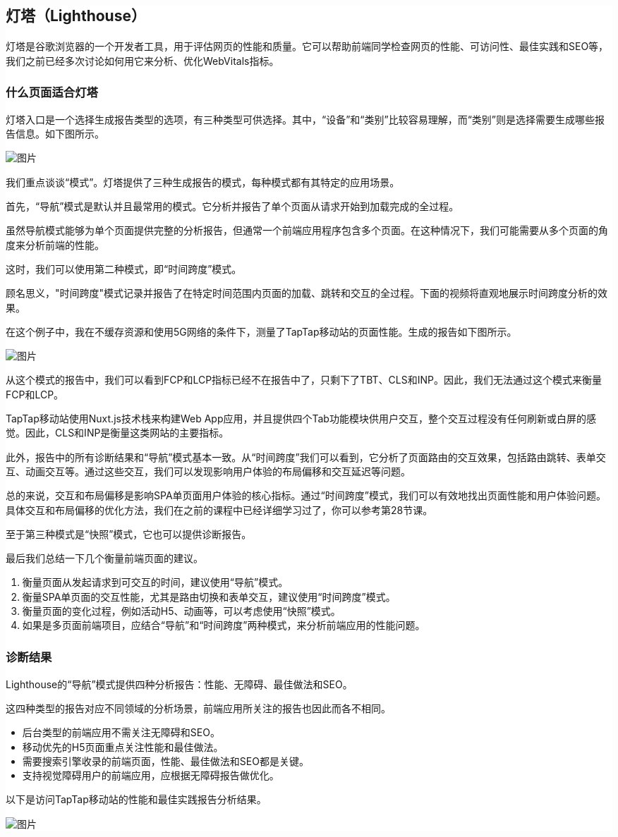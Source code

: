 ## 灯塔（Lighthouse）

灯塔是谷歌浏览器的一个开发者工具，用于评估网页的性能和质量。它可以帮助前端同学检查网页的性能、可访问性、最佳实践和SEO等，我们之前已经多次讨论如何用它来分析、优化WebVitals指标。

### 什么页面适合灯塔

灯塔入口是一个选择生成报告类型的选项，有三种类型可供选择。其中，“设备”和“类别”比较容易理解，而“类别”则是选择需要生成哪些报告信息。如下图所示。

![图片](https://static001.geekbang.org/resource/image/78/b9/78d2334835a7490cdd549d26067109b9.png?wh=2000x396)

我们重点谈谈“模式”。灯塔提供了三种生成报告的模式，每种模式都有其特定的应用场景。

首先，“导航”模式是默认并且最常用的模式。它分析并报告了单个页面从请求开始到加载完成的全过程。

虽然导航模式能够为单个页面提供完整的分析报告，但通常一个前端应用程序包含多个页面。在这种情况下，我们可能需要从多个页面的角度来分析前端的性能。

这时，我们可以使用第二种模式，即“时间跨度”模式。

顾名思义，"时间跨度"模式记录并报告了在特定时间范围内页面的加载、跳转和交互的全过程。下面的视频将直观地展示时间跨度分析的效果。

在这个例子中，我在不缓存资源和使用5G网络的条件下，测量了TapTap移动站的页面性能。生成的报告如下图所示。

![图片](https://static001.geekbang.org/resource/image/c1/9d/c13b7af99d41ca82bc49ae3b023ea09d.png?wh=2000x2598)

从这个模式的报告中，我们可以看到FCP和LCP指标已经不在报告中了，只剩下了TBT、CLS和INP。因此，我们无法通过这个模式来衡量FCP和LCP。

TapTap移动站使用Nuxt.js技术栈来构建Web App应用，并且提供四个Tab功能模块供用户交互，整个交互过程没有任何刷新或白屏的感觉。因此，CLS和INP是衡量这类网站的主要指标。

此外，报告中的所有诊断结果和“导航”模式基本一致。从“时间跨度”我们可以看到，它分析了页面路由的交互效果，包括路由跳转、表单交互、动画交互等。通过这些交互，我们可以发现影响用户体验的布局偏移和交互延迟等问题。

总的来说，交互和布局偏移是影响SPA单页面用户体验的核心指标。通过“时间跨度”模式，我们可以有效地找出页面性能和用户体验问题。具体交互和布局偏移的优化方法，我们在之前的课程中已经详细学习过了，你可以参考第28节课。

至于第三种模式是“快照”模式，它也可以提供诊断报告。

最后我们总结一下几个衡量前端页面的建议。

1. 衡量页面从发起请求到可交互的时间，建议使用“导航”模式。
2. 衡量SPA单页面的交互性能，尤其是路由切换和表单交互，建议使用“时间跨度”模式。
3. 衡量页面的变化过程，例如活动H5、动画等，可以考虑使用“快照”模式。
4. 如果是多页面前端项目，应结合“导航”和“时间跨度”两种模式，来分析前端应用的性能问题。

### 诊断结果

Lighthouse的“导航”模式提供四种分析报告：性能、无障碍、最佳做法和SEO。

这四种类型的报告对应不同领域的分析场景，前端应用所关注的报告也因此而各不相同。

- 后台类型的前端应用不需关注无障碍和SEO。
- 移动优先的H5页面重点关注性能和最佳做法。
- 需要搜索引擎收录的前端页面，性能、最佳做法和SEO都是关键。
- 支持视觉障碍用户的前端应用，应根据无障碍报告做优化。

以下是访问TapTap移动站的性能和最佳实践报告分析结果。

![图片](https://static001.geekbang.org/resource/image/a1/ab/a11190ef07b24134d0f9cca976d378ab.png?wh=2000x2141)
